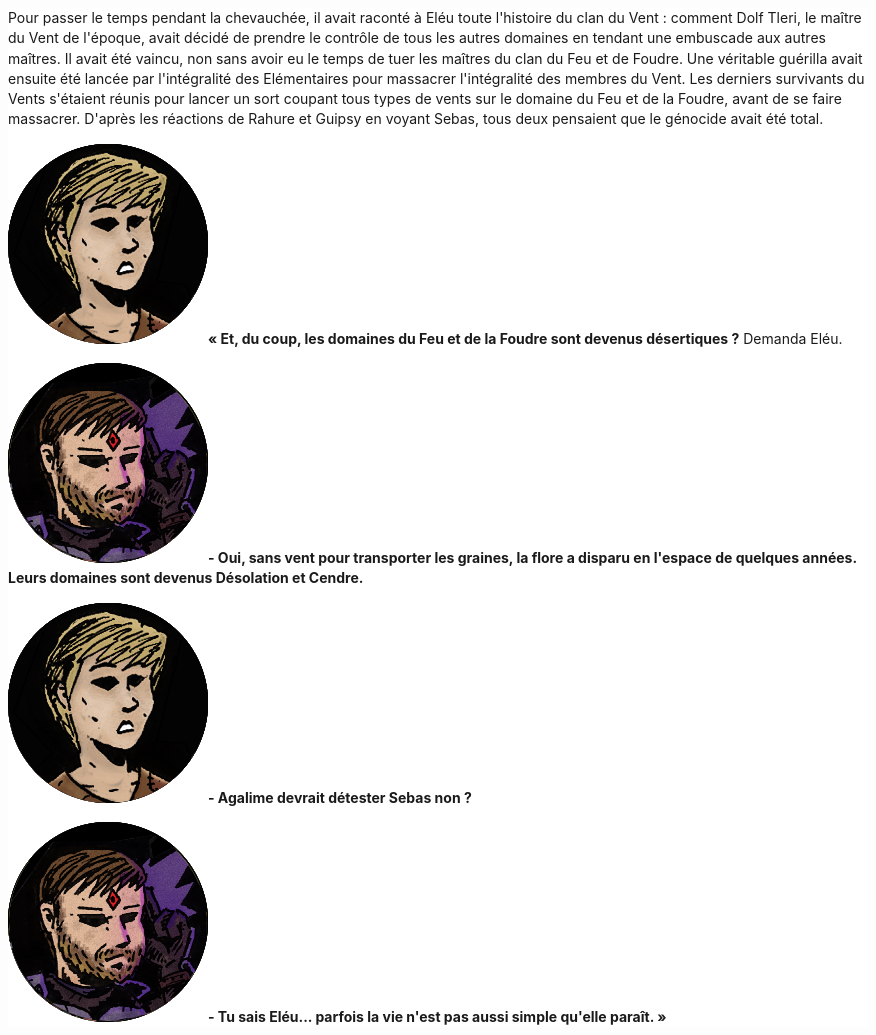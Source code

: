 Pour passer le temps pendant la chevauchée, il avait raconté à Eléu toute l'histoire du clan du Vent : comment Dolf Tleri, le maître du Vent de l'époque, avait décidé de prendre le contrôle de tous les autres domaines en tendant une embuscade aux autres maîtres. Il avait été vaincu, non sans avoir eu le temps de tuer les maîtres du clan du Feu et de Foudre. Une véritable guérilla avait ensuite été lancée par l'intégralité des Elémentaires pour massacrer l'intégralité des membres du Vent. Les derniers survivants du Vents s'étaient réunis pour lancer un sort coupant tous types de vents sur le domaine du Feu et de la Foudre, avant de se faire massacrer. D'après les réactions de Rahure et Guipsy en voyant Sebas, tous deux pensaient que le génocide avait été total.

<img class="portrait" src="/images/Eleu.png">**« Et, du coup, les domaines du Feu et de la Foudre sont devenus désertiques ?** Demanda Eléu.

<img class="portrait" src="/images/Guipsy.png">**\- Oui, sans vent pour transporter les graines, la flore a disparu en l'espace de quelques années. Leurs domaines sont devenus Désolation et Cendre.**

<img class="portrait" src="/images/Eleu.png">**\- Agalime devrait détester Sebas non ?**

<img class="portrait" src="/images/Guipsy.png">**\- Tu sais Eléu... parfois la vie n'est pas aussi simple qu'elle paraît. »**
